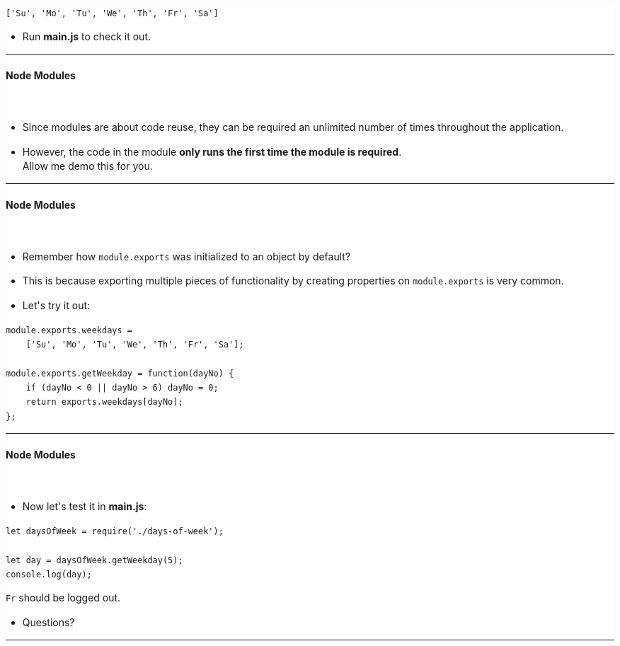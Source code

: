 ```
['Su', 'Mo', 'Tu', 'We', 'Th', 'Fr', 'Sa']
```

- Run **main.js** to check it out.

---

#### Node Modules

<br>

- Since modules are about code reuse, they can be required an unlimited number of times throughout the application.

- However, the code in the module **only runs the first time the module is required**.<br>Allow me demo this for you.

---

#### Node Modules

<br>

- Remember how `module.exports` was initialized to an object by default?

- This is because exporting multiple pieces of functionality by creating properties on `module.exports` is very common.

- Let's try it out:

```
module.exports.weekdays =
    ['Su', 'Mo', 'Tu', 'We', 'Th', 'Fr', 'Sa'];

module.exports.getWeekday = function(dayNo) {
    if (dayNo < 0 || dayNo > 6) dayNo = 0;
    return exports.weekdays[dayNo];
};
```

---

#### Node Modules

<br>

- Now let's test it in **main.js**:

```
let daysOfWeek = require('./days-of-week');

let day = daysOfWeek.getWeekday(5);
console.log(day);
```

`Fr` should be logged out.

- Questions?

---